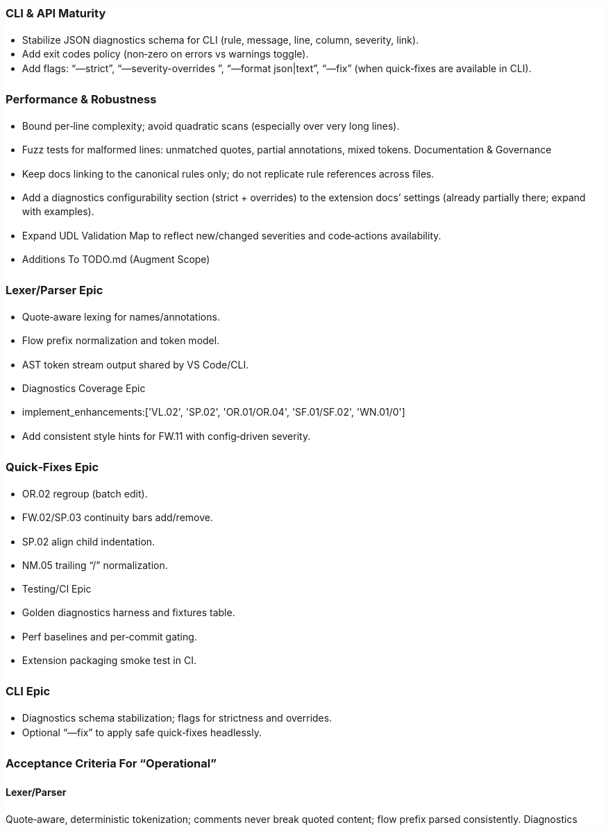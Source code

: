### CLI & API Maturity

- Stabilize JSON diagnostics schema for CLI (rule, message, line, column, severity, link).
- Add exit codes policy (non‑zero on errors vs warnings toggle).
- Add flags: “—strict”, “—severity-overrides <json>”, “—format json|text”, “—fix” (when quick‑fixes are available in CLI).

### Performance & Robustness

- Bound per‑line complexity; avoid quadratic scans (especially over very long lines).
- Fuzz tests for malformed lines: unmatched quotes, partial annotations, mixed tokens.
Documentation & Governance

- Keep docs linking to the canonical rules only; do not replicate rule references across files.
- Add a diagnostics configurability section (strict + overrides) to the extension docs’ settings (already partially there; expand with examples).
- Expand UDL Validation Map to reflect new/changed severities and code‑actions availability.
- Additions To TODO.md (Augment Scope)

### Lexer/Parser Epic

- Quote‑aware lexing for names/annotations.
- Flow prefix normalization and token model.
- AST token stream output shared by VS Code/CLI.
- Diagnostics Coverage Epic

- implement_enhancements:['VL.02', 'SP.02', 'OR.01/OR.04', 'SF.01/SF.02', 'WN.01/0']
- Add consistent style hints for FW.11 with config‑driven severity.

### Quick‑Fixes Epic

- OR.02 regroup (batch edit).
- FW.02/SP.03 continuity bars add/remove.
- SP.02 align child indentation.
- NM.05 trailing “/” normalization.
- Testing/CI Epic

- Golden diagnostics harness and fixtures table.
- Perf baselines and per‑commit gating.
- Extension packaging smoke test in CI.

### CLI Epic

- Diagnostics schema stabilization; flags for strictness and overrides.
- Optional “—fix” to apply safe quick‑fixes headlessly.

### Acceptance Criteria For “Operational”

#### Lexer/Parser

Quote‑aware, deterministic tokenization; comments never break quoted content; flow prefix parsed consistently.
Diagnostics
